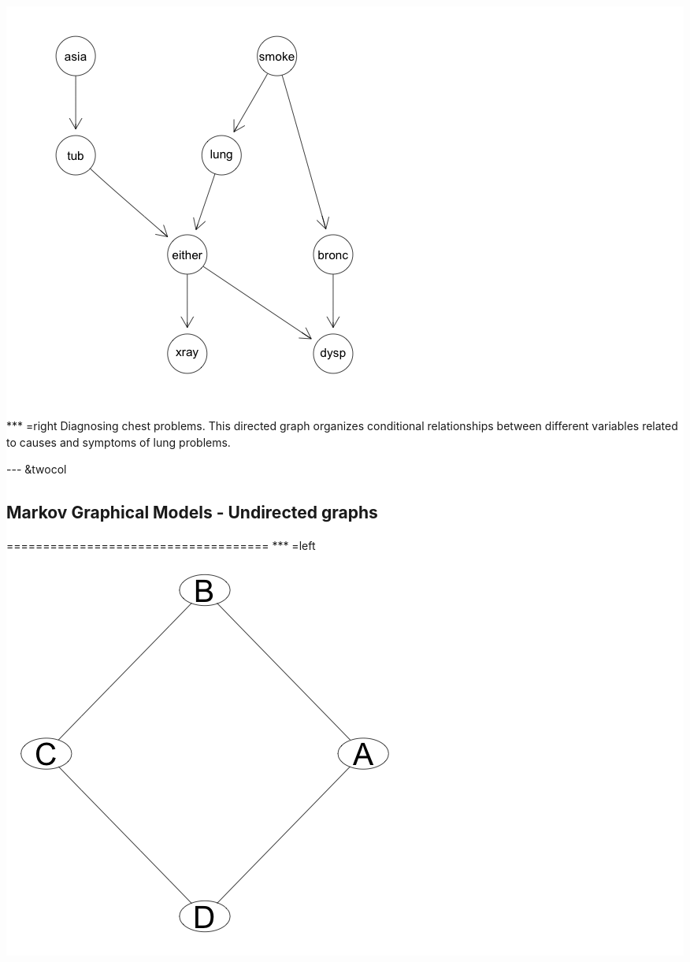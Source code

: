 ![plot of chunk unnamed-chunk-1](figure/unnamed-chunk-1-1.png) 

*** =right
Diagnosing chest problems.  This directed graph organizes conditional relationships between different variables related to causes and symptoms of lung problems.

--- &twocol
## Markov Graphical Models - Undirected graphs
====================================
*** =left
![plot of chunk unnamed-chunk-2](figure/unnamed-chunk-2-1.png) 
